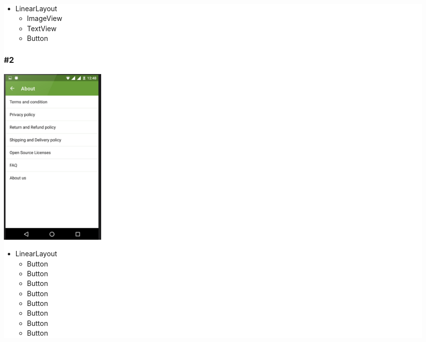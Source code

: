 * LinearLayout
	* ImageView
	* TextView
	* Button


### #2
<img src="3.png" alt="drawing" width="200"/>

* LinearLayout
	* Button
	* Button
	* Button
	* Button
	* Button
	* Button
	* Button
	* Button
